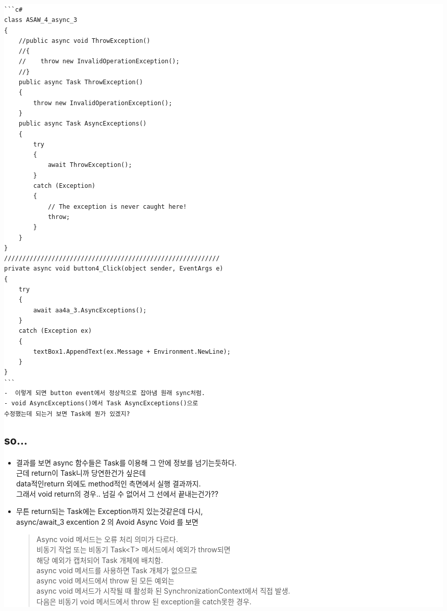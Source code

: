     ```c#
    class ASAW_4_async_3
    {
        //public async void ThrowException()
        //{
        //    throw new InvalidOperationException();
        //}
        public async Task ThrowException()
        {
            throw new InvalidOperationException();
        }
        public async Task AsyncExceptions()
        {
            try
            {
                await ThrowException();
            }
            catch (Exception)
            {
                // The exception is never caught here!
                throw;
            }
        }
    }
    ///////////////////////////////////////////////////////////
    private async void button4_Click(object sender, EventArgs e)
    {
        try
        {
            await aa4a_3.AsyncExceptions();
        }
        catch (Exception ex)
        {
            textBox1.AppendText(ex.Message + Environment.NewLine);
        }
    }
    ```
    -  이렇게 되면 button event에서 정상적으로 잡아냄 원래 sync처럼.
    - void AsyncExceptions()에서 Task AsyncExceptions()으로  
    수정했는데 되는거 보면 Task에 뭔가 있겠지?
## so...
- 결과를 보면 async 함수들은 Task를 이용해 그 안에 정보를 넘기는듯하다.  
근데 return이 Task니까 당연한건가 싶은데  
data적인return 외에도 method적인 측면에서 실행 결과까지.  
그래서 void return의 경우.. 넘길 수 없어서 그 선에서 끝내는건가??  
- 무튼 return되는 Task에는 Exception까지 있는것같은데 다시,  
async/await_3 excention 2 의 Avoid Async Void 를 보면  

    >Async void 메서드는 오류 처리 의미가 다르다.  
    비동기 작업 또는 비동기 Task\<T> 메서드에서 예외가 throw되면  
    해당 예외가 캡처되어 Task 개체에 배치함.  
    async void 메서드를 사용하면 Task 개체가 없으므로  
    async void 메서드에서 throw 된 모든 예외는  
    async void 메서드가 시작될 때 활성화 된 SynchronizationContext에서 직접 발생.  
    다음은 비동기 void 메서드에서 throw 된 exception을 catch못한 경우. 
    
